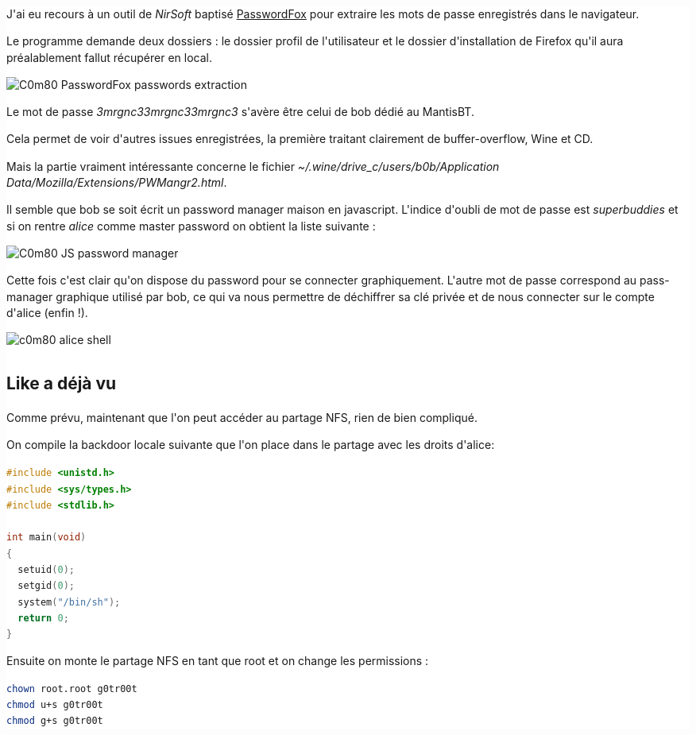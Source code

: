 J'ai eu recours à un outil de *NirSoft* baptisé [PasswordFox](https://www.nirsoft.net/utils/passwordfox.html) pour extraire les mots de passe enregistrés dans le navigateur.  

Le programme demande deux dossiers : le dossier profil de l'utilisateur et le dossier d'installation de Firefox qu'il aura préalablement fallut récupérer en local.  

![C0m80 PasswordFox passwords extraction](https://raw.githubusercontent.com/devl00p/blog/master/images/c0m80/c0m80_passwordfox.png)

Le mot de passe *3mrgnc33mrgnc33mrgnc3* s'avère être celui de bob dédié au MantisBT.  

Cela permet de voir d'autres issues enregistrées, la première traitant clairement de buffer-overflow, Wine et CD.  

Mais la partie vraiment intéressante concerne le fichier *~/.wine/drive\_c/users/b0b/Application Data/Mozilla/Extensions/PWMangr2.html*.  

Il semble que bob se soit écrit un password manager maison en javascript. L'indice d'oubli de mot de passe est *superbuddies* et si on rentre *alice* comme master password on obtient la liste suivante :  

![C0m80 JS password manager](https://raw.githubusercontent.com/devl00p/blog/master/images/c0m80/c0m80_passmngr.png)

Cette fois c'est clair qu'on dispose du password pour se connecter graphiquement. L'autre mot de passe correspond au pass-manager graphique utilisé par bob, ce qui va nous permettre de déchiffrer sa clé privée et de nous connecter sur le compte d'alice (enfin !).  

![c0m80 alice shell](https://raw.githubusercontent.com/devl00p/blog/master/images/c0m80/c0m80_al1ce_shell.png)

Like a déjà vu
--------------

Comme prévu, maintenant que l'on peut accéder au partage NFS, rien de bien compliqué.  

On compile la backdoor locale suivante que l'on place dans le partage avec les droits d'alice:  

```c
#include <unistd.h>
#include <sys/types.h>
#include <stdlib.h>

int main(void)
{
  setuid(0);
  setgid(0);
  system("/bin/sh");
  return 0;
}
```

Ensuite on monte le partage NFS en tant que root et on change les permissions :  

```bash
chown root.root g0tr00t
chmod u+s g0tr00t
chmod g+s g0tr00t
```

